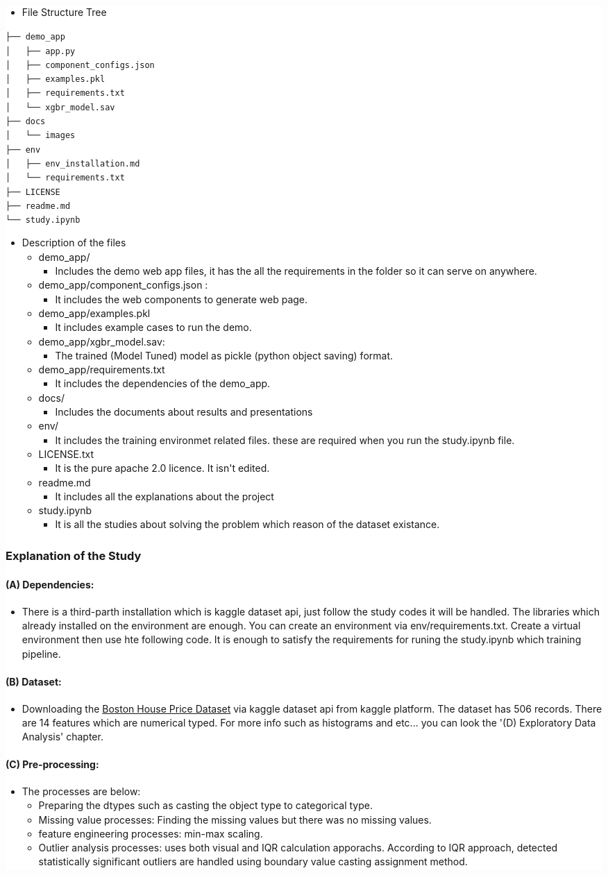 - File Structure Tree
```bash
├── demo_app
│   ├── app.py
│   ├── component_configs.json
│   ├── examples.pkl
│   ├── requirements.txt
│   └── xgbr_model.sav
├── docs
│   └── images
├── env
│   ├── env_installation.md
│   └── requirements.txt
├── LICENSE
├── readme.md
└── study.ipynb
```
- Description of the files
  - demo_app/
    - Includes the demo web app files, it has the all the requirements in the folder so it can serve on anywhere.
  - demo_app/component_configs.json :
    - It includes the web components to generate web page.
  - demo_app/examples.pkl
    - It includes example cases to run the demo.
  - demo_app/xgbr_model.sav:
    - The trained (Model Tuned) model as pickle (python object saving) format.
  - demo_app/requirements.txt
    - It includes the dependencies of the demo_app.
  - docs/
    - Includes the documents about results and presentations
  - env/
    - It includes the training environmet related files. these are required when you run the study.ipynb file.
  - LICENSE.txt
    - It is the pure apache 2.0 licence. It isn't edited.
  - readme.md
    - It includes all the explanations about the project
  - study.ipynb
    - It is all the studies about solving the problem which reason of the dataset existance.    


### Explanation of the Study
#### __(A) Dependencies__:
  -  There is a third-parth installation which is kaggle dataset api, just follow the study codes it will be handled. The libraries which already installed on the environment are enough. You can create an environment via env/requirements.txt. Create a virtual environment then use hte following code. It is enough to satisfy the requirements for runing the study.ipynb which training pipeline.
#### __(B) Dataset__: 
  - Downloading the [Boston House Price Dataset](https://www.kaggle.com/datasets/vikrishnan/boston-house-prices) via kaggle dataset api from kaggle platform. The dataset has 506  records. There are 14 features which are numerical typed. For more info such as histograms and etc... you can look the '(D) Exploratory Data Analysis' chapter.
#### __(C) Pre-processing__: 
  - The processes are below:
    - Preparing the dtypes such as casting the object type to categorical type.
    - Missing value processes: Finding the missing values but there was no missing values.
    - feature engineering processes: min-max scaling.
    - Outlier analysis processes: uses  both visual and IQR calculation apporachs. According to IQR approach, detected statistically significant outliers are handled using boundary value casting assignment method.
